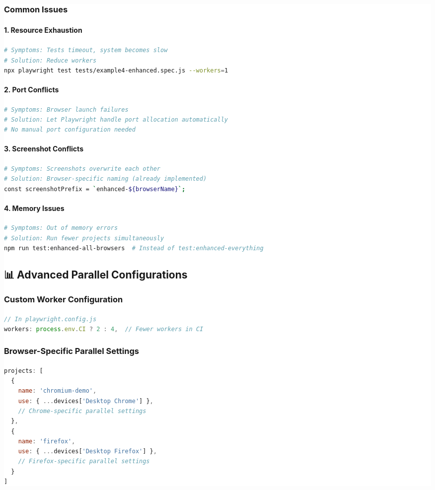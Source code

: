 ### Common Issues

#### 1. Resource Exhaustion
```bash
# Symptoms: Tests timeout, system becomes slow
# Solution: Reduce workers
npx playwright test tests/example4-enhanced.spec.js --workers=1
```

#### 2. Port Conflicts
```bash
# Symptoms: Browser launch failures
# Solution: Let Playwright handle port allocation automatically
# No manual port configuration needed
```

#### 3. Screenshot Conflicts
```bash
# Symptoms: Screenshots overwrite each other
# Solution: Browser-specific naming (already implemented)
const screenshotPrefix = `enhanced-${browserName}`;
```

#### 4. Memory Issues
```bash
# Symptoms: Out of memory errors
# Solution: Run fewer projects simultaneously
npm run test:enhanced-all-browsers  # Instead of test:enhanced-everything
```

## 📊 Advanced Parallel Configurations

### Custom Worker Configuration
```javascript
// In playwright.config.js
workers: process.env.CI ? 2 : 4,  // Fewer workers in CI
```

### Browser-Specific Parallel Settings
```javascript
projects: [
  {
    name: 'chromium-demo',
    use: { ...devices['Desktop Chrome'] },
    // Chrome-specific parallel settings
  },
  {
    name: 'firefox', 
    use: { ...devices['Desktop Firefox'] },
    // Firefox-specific parallel settings
  }
]
```
